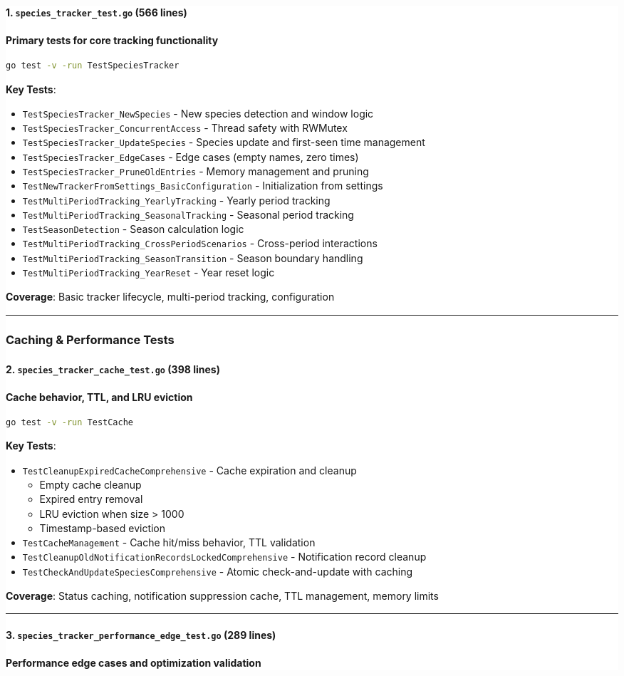 #### 1. `species_tracker_test.go` (566 lines)

**Primary tests for core tracking functionality**

```bash
go test -v -run TestSpeciesTracker
```

**Key Tests**:

- `TestSpeciesTracker_NewSpecies` - New species detection and window logic
- `TestSpeciesTracker_ConcurrentAccess` - Thread safety with RWMutex
- `TestSpeciesTracker_UpdateSpecies` - Species update and first-seen time management
- `TestSpeciesTracker_EdgeCases` - Edge cases (empty names, zero times)
- `TestSpeciesTracker_PruneOldEntries` - Memory management and pruning
- `TestNewTrackerFromSettings_BasicConfiguration` - Initialization from settings
- `TestMultiPeriodTracking_YearlyTracking` - Yearly period tracking
- `TestMultiPeriodTracking_SeasonalTracking` - Seasonal period tracking
- `TestSeasonDetection` - Season calculation logic
- `TestMultiPeriodTracking_CrossPeriodScenarios` - Cross-period interactions
- `TestMultiPeriodTracking_SeasonTransition` - Season boundary handling
- `TestMultiPeriodTracking_YearReset` - Year reset logic

**Coverage**: Basic tracker lifecycle, multi-period tracking, configuration

---

### Caching & Performance Tests

#### 2. `species_tracker_cache_test.go` (398 lines)

**Cache behavior, TTL, and LRU eviction**

```bash
go test -v -run TestCache
```

**Key Tests**:

- `TestCleanupExpiredCacheComprehensive` - Cache expiration and cleanup
  - Empty cache cleanup
  - Expired entry removal
  - LRU eviction when size > 1000
  - Timestamp-based eviction
- `TestCacheManagement` - Cache hit/miss behavior, TTL validation
- `TestCleanupOldNotificationRecordsLockedComprehensive` - Notification record cleanup
- `TestCheckAndUpdateSpeciesComprehensive` - Atomic check-and-update with caching

**Coverage**: Status caching, notification suppression cache, TTL management, memory limits

---

#### 3. `species_tracker_performance_edge_test.go` (289 lines)

**Performance edge cases and optimization validation**
